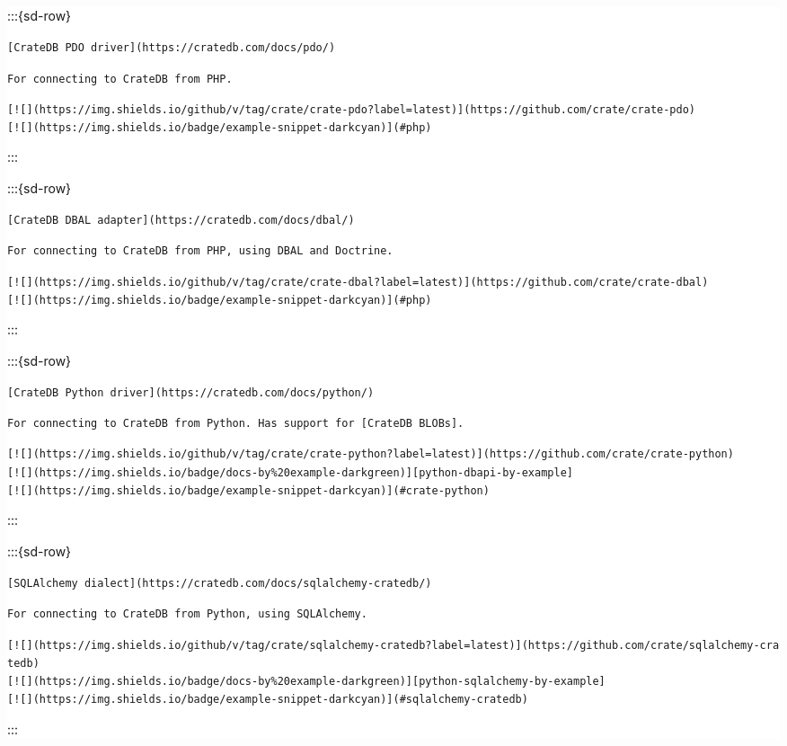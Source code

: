 :::{sd-row}
```{sd-item} PHP
```
```{sd-item}
[CrateDB PDO driver](https://cratedb.com/docs/pdo/)
```
```{sd-item}
For connecting to CrateDB from PHP.
```
```{sd-item}
[![](https://img.shields.io/github/v/tag/crate/crate-pdo?label=latest)](https://github.com/crate/crate-pdo)
[![](https://img.shields.io/badge/example-snippet-darkcyan)](#php)
```
:::

:::{sd-row}
```{sd-item} PHP
```
```{sd-item}
[CrateDB DBAL adapter](https://cratedb.com/docs/dbal/)
```
```{sd-item}
For connecting to CrateDB from PHP, using DBAL and Doctrine.
```
```{sd-item}
[![](https://img.shields.io/github/v/tag/crate/crate-dbal?label=latest)](https://github.com/crate/crate-dbal)
[![](https://img.shields.io/badge/example-snippet-darkcyan)](#php)
```
:::

:::{sd-row}
```{sd-item} Python
```
```{sd-item}
[CrateDB Python driver](https://cratedb.com/docs/python/)
```
```{sd-item}
For connecting to CrateDB from Python. Has support for [CrateDB BLOBs].
```
```{sd-item}
[![](https://img.shields.io/github/v/tag/crate/crate-python?label=latest)](https://github.com/crate/crate-python)
[![](https://img.shields.io/badge/docs-by%20example-darkgreen)][python-dbapi-by-example]
[![](https://img.shields.io/badge/example-snippet-darkcyan)](#crate-python)
```
:::

:::{sd-row}
```{sd-item} Python
```
```{sd-item}
[SQLAlchemy dialect](https://cratedb.com/docs/sqlalchemy-cratedb/)
```
```{sd-item}
For connecting to CrateDB from Python, using SQLAlchemy.
```
```{sd-item}
[![](https://img.shields.io/github/v/tag/crate/sqlalchemy-cratedb?label=latest)](https://github.com/crate/sqlalchemy-cratedb)
[![](https://img.shields.io/badge/docs-by%20example-darkgreen)][python-sqlalchemy-by-example]
[![](https://img.shields.io/badge/example-snippet-darkcyan)](#sqlalchemy-cratedb)
```
:::


[ADBC]: https://arrow.apache.org/docs/format/ADBC.html
[Authentication]: inv:crate-reference:*:label#admin_auth
[CrateDB BLOBs]: inv:crate-reference:*:label#blob_support
[CrateDB bulk operations]: inv:crate-reference:*:label#http-bulk-ops
[CrateDB HTTP interface]: inv:crate-reference:*:label#interface-http
[CrateDB PostgreSQL interface]: inv:crate-reference:*:label#interface-postgresql
[HTTP protocol]: https://en.wikipedia.org/wiki/HTTP
[JDBC]: https://en.wikipedia.org/wiki/Java_Database_Connectivity 
[ODBC]: https://en.wikipedia.org/wiki/Open_Database_Connectivity
[PostgreSQL wire protocol]: https://www.postgresql.org/docs/current/protocol.html
[python-dbapi-by-example]: inv:crate-python:*:label#by-example
[python-sqlalchemy-by-example]: inv:sqlalchemy-cratedb:*:label#by-example
[schema]: inv:crate-reference:*:label#ddl-create-table-schemas
[schemas]: inv:crate-reference:*:label#ddl-create-table-schemas
[superuser]: inv:crate-reference:*:label#administration_user_management